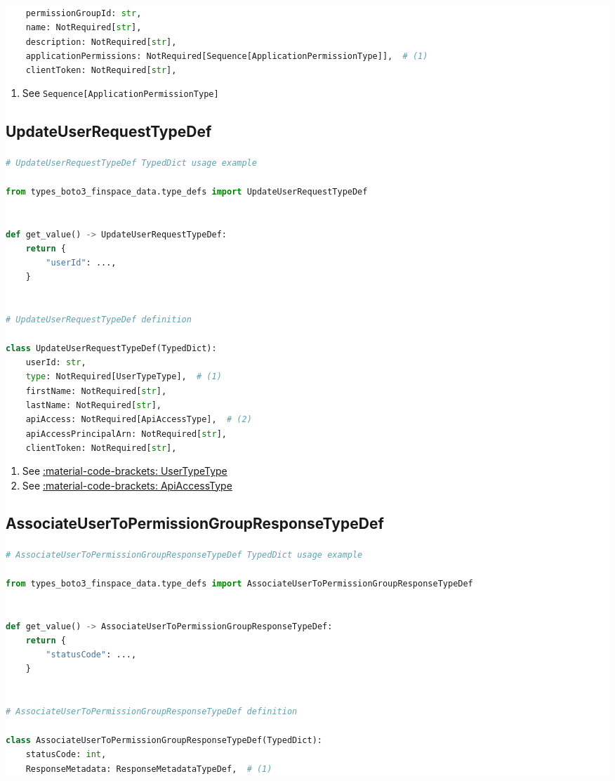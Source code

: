 ```python
    permissionGroupId: str,
    name: NotRequired[str],
    description: NotRequired[str],
    applicationPermissions: NotRequired[Sequence[ApplicationPermissionType]],  # (1)
    clientToken: NotRequired[str],
```

1. See `Sequence[ApplicationPermissionType]`

## UpdateUserRequestTypeDef

```python
# UpdateUserRequestTypeDef TypedDict usage example

from types_boto3_finspace_data.type_defs import UpdateUserRequestTypeDef


def get_value() -> UpdateUserRequestTypeDef:
    return {
        "userId": ...,
    }


# UpdateUserRequestTypeDef definition

class UpdateUserRequestTypeDef(TypedDict):
    userId: str,
    type: NotRequired[UserTypeType],  # (1)
    firstName: NotRequired[str],
    lastName: NotRequired[str],
    apiAccess: NotRequired[ApiAccessType],  # (2)
    apiAccessPrincipalArn: NotRequired[str],
    clientToken: NotRequired[str],
```

1. See [:material-code-brackets: UserTypeType](./literals.md#usertypetype)
2. See [:material-code-brackets: ApiAccessType](./literals.md#apiaccesstype)

## AssociateUserToPermissionGroupResponseTypeDef

```python
# AssociateUserToPermissionGroupResponseTypeDef TypedDict usage example

from types_boto3_finspace_data.type_defs import AssociateUserToPermissionGroupResponseTypeDef


def get_value() -> AssociateUserToPermissionGroupResponseTypeDef:
    return {
        "statusCode": ...,
    }


# AssociateUserToPermissionGroupResponseTypeDef definition

class AssociateUserToPermissionGroupResponseTypeDef(TypedDict):
    statusCode: int,
    ResponseMetadata: ResponseMetadataTypeDef,  # (1)
```
